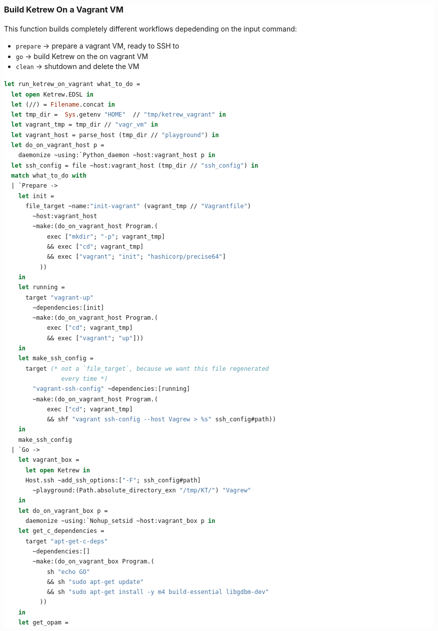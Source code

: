 ### Build Ketrew On a Vagrant VM

This function builds completely different workflows depedending on the input
command:
  
- `prepare` → prepare a vagrant VM, ready to SSH to
- `go` → build Ketrew on the on vagrant VM
- `clean` → shutdown and delete the VM

```ocaml
let run_ketrew_on_vagrant what_to_do =
  let open Ketrew.EDSL in
  let (//) = Filename.concat in
  let tmp_dir =  Sys.getenv "HOME"  // "tmp/ketrew_vagrant" in
  let vagrant_tmp = tmp_dir // "vagr_vm" in
  let vagrant_host = parse_host (tmp_dir // "playground") in
  let do_on_vagrant_host p =
    daemonize ~using:`Python_daemon ~host:vagrant_host p in
  let ssh_config = file ~host:vagrant_host (tmp_dir // "ssh_config") in
  match what_to_do with
  | `Prepare ->
    let init =
      file_target ~name:"init-vagrant" (vagrant_tmp // "Vagrantfile")
        ~host:vagrant_host 
        ~make:(do_on_vagrant_host Program.(
            exec ["mkdir"; "-p"; vagrant_tmp]
            && exec ["cd"; vagrant_tmp]
            && exec ["vagrant"; "init"; "hashicorp/precise64"]
          ))
    in
    let running =
      target "vagrant-up"
        ~dependencies:[init]
        ~make:(do_on_vagrant_host Program.(
            exec ["cd"; vagrant_tmp]
            && exec ["vagrant"; "up"]))
    in
    let make_ssh_config =
      target (* not a `file_target`, because we want this file regenerated 
                every time *)
        "vagrant-ssh-config" ~dependencies:[running]
        ~make:(do_on_vagrant_host Program.(
            exec ["cd"; vagrant_tmp]
            && shf "vagrant ssh-config --host Vagrew > %s" ssh_config#path))
    in
    make_ssh_config
  | `Go ->
    let vagrant_box =
      let open Ketrew in
      Host.ssh ~add_ssh_options:["-F"; ssh_config#path]
        ~playground:(Path.absolute_directory_exn "/tmp/KT/") "Vagrew"
    in
    let do_on_vagrant_box p =
      daemonize ~using:`Nohup_setsid ~host:vagrant_box p in
    let get_c_dependencies =
      target "apt-get-c-deps"
        ~dependencies:[]
        ~make:(do_on_vagrant_box Program.(
            sh "echo GO"
            && sh "sudo apt-get update"
            && sh "sudo apt-get install -y m4 build-essential libgdbm-dev"
          ))
    in
    let get_opam =
```